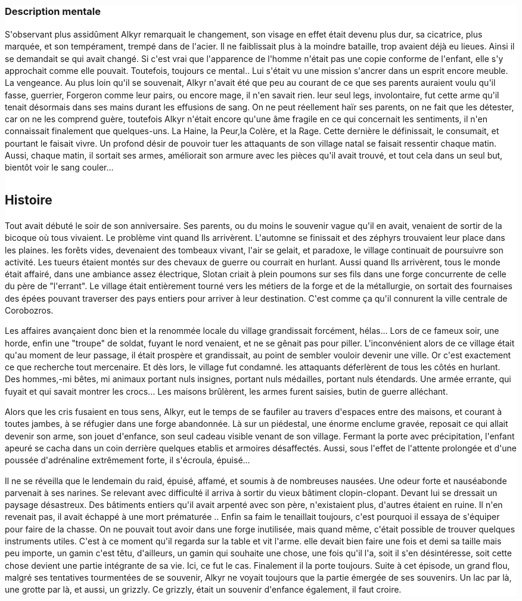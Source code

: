 ### Description mentale

S'observant plus assidûment Alkyr remarquait le changement, son visage en effet était devenu plus dur, sa cicatrice, plus marquée, et son tempérament, trempé dans de l'acier. Il ne faiblissait plus à la moindre bataille, trop avaient déjà eu lieues. Ainsi il se demandait se qui avait changé. Si c'est vrai que l'apparence de l'homme n'était pas une copie conforme de l'enfant, elle s'y approchait comme elle pouvait. Toutefois, toujours ce mental.. Lui s'était vu une mission s'ancrer dans un esprit encore meuble. La vengeance. Au plus loin qu'il se souvenait, Alkyr n'avait été que peu au courant de ce que ses parents auraient voulu qu'il fasse, guerrier, Forgeron comme leur pairs, ou encore mage, il n'en savait rien. leur seul legs, involontaire, fut cette arme qu'il tenait désormais dans ses mains durant les effusions de sang. On ne peut réellement haïr ses parents, on ne fait que les détester, car on ne les comprend guère, toutefois Alkyr n'était encore qu'une âme fragile en ce qui concernait les sentiments, il n'en connaissait finalement que quelques-uns. La Haine, la Peur,la Colère, et la Rage. Cette dernière le définissait, le consumait, et pourtant le faisait vivre. Un profond désir de pouvoir tuer les attaquants de son village natal se faisait ressentir chaque matin. Aussi, chaque matin, il sortait ses armes, améliorait son armure avec les pièces qu'il avait trouvé, et tout cela dans un seul but, bientôt voir le sang couler...

## Histoire

Tout avait débuté le soir de son anniversaire. Ses parents, ou du moins le souvenir vague qu'il en avait, venaient de sortir de la bicoque où tous vivaient. Le problème vint quand Ils arrivèrent. L'automne se finissait et des zéphyrs trouvaient leur place dans les plaines. les forêts vides, devenaient des tombeaux vivant, l'air se gelait, et paradoxe, le village continuait de poursuivre son activité. Les tueurs étaient montés sur des chevaux de guerre ou courrait en hurlant. Aussi quand Ils arrivèrent, tous le monde était affairé, dans une ambiance assez électrique, Slotan criait à plein poumons sur ses fils dans une forge concurrente de celle du père de "l'errant". Le village était entièrement tourné vers les métiers de la forge et de la métallurgie, on sortait des fournaises des épées pouvant traverser des pays entiers pour arriver à leur destination. C'est comme ça qu'il connurent la ville centrale de Corobozros.

Les affaires avançaient donc bien et la renommée locale du village grandissait forcément, hélas... Lors de ce fameux soir, une horde, enfin une "troupe"  de soldat, fuyant le nord venaient, et ne se gênait pas pour piller. L'inconvénient alors de ce village était qu'au moment de leur passage, il était prospère et grandissait, au point de sembler vouloir devenir une ville. Or c'est exactement ce que recherche tout mercenaire. Et dès lors, le village fut condamné. les attaquants déferlèrent de tous les côtés en hurlant. Des hommes,-mi bêtes, mi animaux  portant nuls insignes, portant nuls médailles, portant nuls étendards. Une armée errante, qui fuyait et qui savait montrer les crocs... Les maisons brûlèrent, les armes furent saisies, butin de guerre alléchant.

Alors que les cris fusaient en tous sens, Alkyr, eut le temps de se faufiler au travers d'espaces entre des maisons, et courant à toutes jambes, à se réfugier dans une forge abandonnée. Là sur un piédestal, une énorme enclume gravée, reposait ce qui allait devenir son arme, son jouet d'enfance, son seul cadeau visible venant de son village. Fermant la porte avec précipitation, l'enfant apeuré se cacha dans un coin derrière quelques etablis et armoires désaffectés. Aussi, sous l'effet de l'attente prolongée et d'une poussée d'adrénaline extrêmement forte, il s'écroula, épuisé...

Il ne se réveilla que le lendemain du raid, épuisé, affamé, et soumis à de nombreuses nausées. Une odeur forte et nauséabonde parvenait à ses narines. Se relevant avec difficulté il arriva à sortir du vieux bâtiment clopin-clopant. Devant lui se dressait un paysage désastreux. Des bâtiments entiers qu'il avait arpenté avec son père, n'existaient plus, d'autres étaient en ruine. Il n'en revenait pas, il avait échappé à une mort prématurée .. Enfin sa faim le tenaillait toujours, c'est pourquoi il essaya de s'équiper pour faire de la chasse. On ne pouvait tout avoir dans une forge inutilisée, mais quand même, c'était possible de trouver quelques instruments utiles. C'est à ce moment qu'il regarda sur la table et vit l'arme. elle devait bien faire une fois et demi sa taille mais peu importe, un gamin c'est têtu, d'ailleurs, un gamin qui souhaite une chose, une fois qu'il l'a, soit il s'en désintéresse, soit cette chose devient une partie intégrante de sa vie. Ici, ce fut le cas. Finalement il la porte toujours. Suite à cet épisode, un grand flou, malgré ses tentatives tourmentées de se souvenir, Alkyr ne voyait toujours que la partie émergée de ses souvenirs. Un lac par là, une grotte par là, et aussi, un grizzly. Ce grizzly, était un souvenir d'enfance également, il faut croire.
